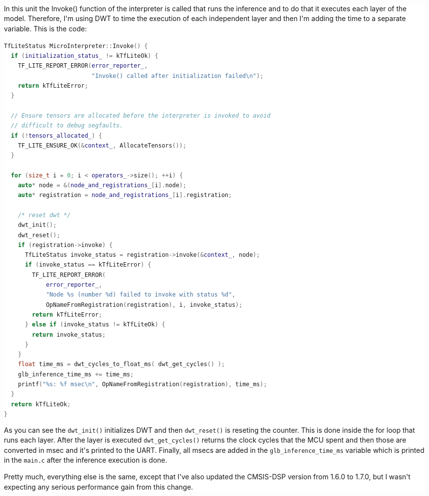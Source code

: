 In this unit the Invoke() function of the interpreter is called that runs the inference and to do that it executes each layer of the model. Therefore, I'm using DWT to time the execution of each independent layer and then I'm adding the time to a separate variable. This is the code:

```cpp
TfLiteStatus MicroInterpreter::Invoke() {
  if (initialization_status_ != kTfLiteOk) {
    TF_LITE_REPORT_ERROR(error_reporter_,
                         "Invoke() called after initialization failed\n");
    return kTfLiteError;
  }

  // Ensure tensors are allocated before the interpreter is invoked to avoid
  // difficult to debug segfaults.
  if (!tensors_allocated_) {
    TF_LITE_ENSURE_OK(&context_, AllocateTensors());
  }

  for (size_t i = 0; i < operators_->size(); ++i) {
    auto* node = &(node_and_registrations_[i].node);
    auto* registration = node_and_registrations_[i].registration;

    /* reset dwt */
    dwt_init();
    dwt_reset();
    if (registration->invoke) {
      TfLiteStatus invoke_status = registration->invoke(&context_, node);
      if (invoke_status == kTfLiteError) {
        TF_LITE_REPORT_ERROR(
            error_reporter_,
            "Node %s (number %d) failed to invoke with status %d",
            OpNameFromRegistration(registration), i, invoke_status);
        return kTfLiteError;
      } else if (invoke_status != kTfLiteOk) {
        return invoke_status;
      }
    }
    float time_ms = dwt_cycles_to_float_ms( dwt_get_cycles() );
    glb_inference_time_ms += time_ms;
    printf("%s: %f msec\n", OpNameFromRegistration(registration), time_ms);
  }
  return kTfLiteOk;
}
```

As you can see the `dwt_init()` initializes DWT and then `dwt_reset()` is reseting the counter. This is done inside the for loop that runs each layer. After the layer is executed `dwt_get_cycles()` returns the clock cycles that the MCU spent and then those are converted in msec and it's printed to the UART. Finally, all msecs are added in the `glb_inference_time_ms` variable which is printed in the `main.c` after the inference execution is done.

Pretty much, everything else is the same, except that I've also updated the CMSIS-DSP version from 1.6.0 to 1.7.0, but I wasn't expecting any serious performance gain from this change.

